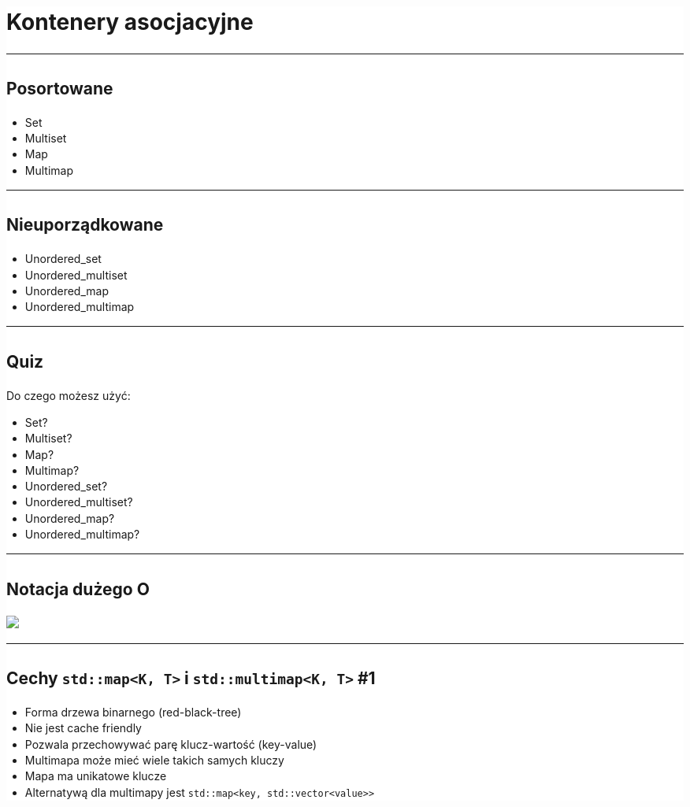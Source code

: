 # Kontenery asocjacyjne

___

## Posortowane

* Set
* Multiset
* Map
* Multimap
  
___

## Nieuporządkowane

* Unordered_set
* Unordered_multiset
* Unordered_map
* Unordered_multimap

___

## Quiz

Do czego możesz użyć:

* Set?
* Multiset?
* Map?
* Multimap?
* Unordered_set?
* Unordered_multiset?
* Unordered_map?
* Unordered_multimap?

___

## Notacja dużego O

<img src="https://miro.medium.com/max/1180/1*QGb8BP4vq0KB4Ee0-p2VuA.png">

___

## Cechy `std::map<K, T>` i `std::multimap<K, T>` #1

* Forma drzewa binarnego (red-black-tree)
* Nie jest cache friendly
* Pozwala przechowywać parę klucz-wartość (key-value)
* Multimapa może mieć wiele takich samych kluczy
* Mapa ma unikatowe klucze
* Alternatywą dla multimapy jest `std::map<key, std::vector<value>>`
